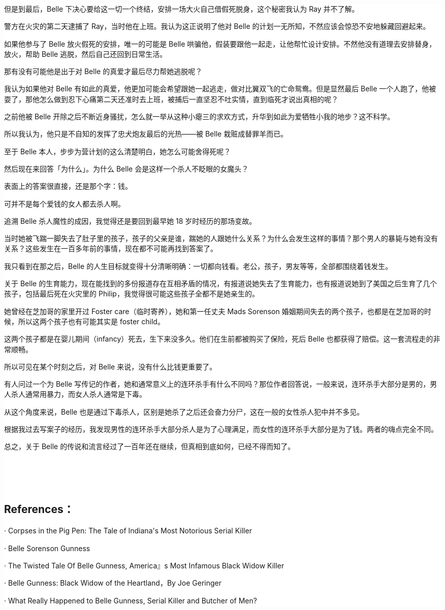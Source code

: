 但是到最后，Belle 下决心要给这一切一个终结，安排一场大火自己借假死脱身，这个秘密我认为 Ray 并不了解。

警方在火灾的第二天逮捕了 Ray，当时他在上班。我认为这正说明了他对 Belle 的计划一无所知，不然应该会惊恐不安地躲藏回避起来。

如果他参与了 Belle 放火假死的安排，唯一的可能是 Belle 哄骗他，假装要跟他一起走，让他帮忙设计安排。不然他没有道理去安排替身，放火，帮助 Belle 逃脱，然后自己还回到日常生活。

那有没有可能他是出于对 Belle 的真爱才最后尽力帮她逃脱呢？

我认为如果他对 Belle 有如此的真爱，他更加可能会希望跟她一起逃走，做对比翼双飞的亡命鸳鸯。但是显然最后 Belle 一个人跑了，他被耍了，那他怎么做到忍下心痛第二天还准时去上班，被捕后一直坚忍不吐实情，直到临死才说出真相的呢？

之前他被 Belle 开除之后不断近身骚扰，怎么就一举从这种小瘪三的求欢方式，升华到如此为爱牺牲小我的地步？这不科学。

所以我认为，他只是不自知的发挥了忠犬炮友最后的光热——被 Belle 栽赃成替罪羊而已。

至于 Belle 本人，步步为营计划的这么清楚明白，她怎么可能舍得死呢？

然后现在来回答「为什么」。为什么 Belle 会是这样一个杀人不眨眼的女魔头？

表面上的答案很直接，还是那个字：钱。

可并不是每个爱钱的女人都去杀人啊。

追溯 Belle 杀人魔性的成因，我觉得还是要回到最早她 18 岁时经历的那场变故。

当时她被飞踹一脚失去了肚子里的孩子，孩子的父亲是谁，踹她的人跟她什么关系？为什么会发生这样的事情？那个男人的暴毙与她有没有关系？这些发生在一百多年前的事情，现在都不可能再找到答案了。

我只看到在那之后，Belle 的人生目标就变得十分清晰明确：一切都向钱看。老公，孩子，男友等等，全部都围绕着钱发生。

关于 Belle 的生育能力，现在能找到的多份报道存在互相矛盾的情况，有报道说她失去了生育能力，也有报道说她到了美国之后生育了几个孩子，包括最后死在火灾里的 Philip，我觉得很可能这些孩子全都不是她亲生的。

她曾经在芝加哥的家里开过 Foster care（临时寄养），她和第一任丈夫 Mads Sorenson 婚姻期间失去的两个孩子，也都是在芝加哥的时候，所以这两个孩子也有可能其实是 foster child。

这两个孩子都是在婴儿期间（infancy）死去，生下来没多久。他们在生前都被购买了保险，死后 Belle 也都获得了赔偿。这一套流程走的非常顺畅。

所以可见在某个时刻之后，对 Belle 来说，没有什么比钱更重要了。

有人问过一个为 Belle 写传记的作者，她和通常意义上的连环杀手有什么不同吗？那位作者回答说，一般来说，连环杀手大部分是男的，男人杀人通常用暴力，而女人杀人通常是下毒。

从这个角度来说，Belle 也是通过下毒杀人，区别是她杀了之后还会奋力分尸，这在一般的女性杀人犯中并不多见。

根据我过去写案子的经历，我发现男性的连环杀手大部分杀人是为了心理满足，而女性的连环杀手大部分是为了钱。两者的嗨点完全不同。

总之，关于 Belle 的传说和流言经过了一百年还在继续，但真相到底如何，已经不得而知了。

 

  

 

## References：

· Corpses in the Pig Pen: The Tale of Indiana's Most Notorious Serial Killer

· Belle Sorenson Gunness

· The Twisted Tale Of Belle Gunness, America』s Most Infamous Black Widow Killer

· Belle Gunness: Black Widow of the Heartland，By Joe Geringer

· What Really Happened to Belle Gunness, Serial Killer and Butcher of Men\?
